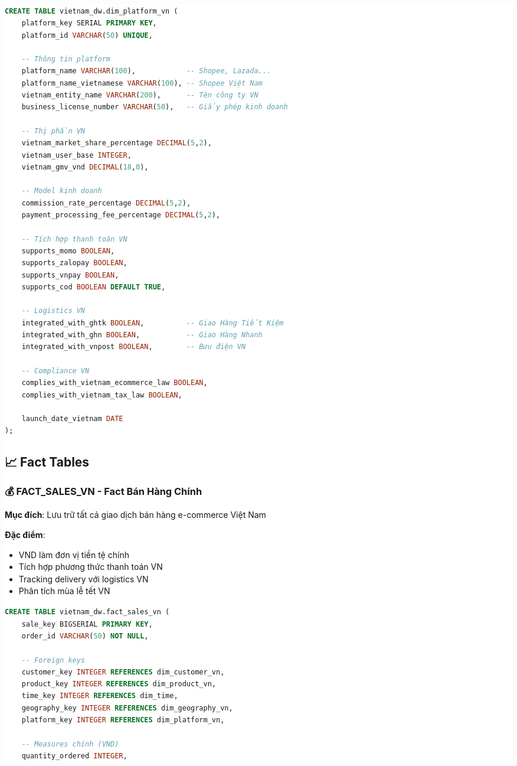 ```sql
CREATE TABLE vietnam_dw.dim_platform_vn (
    platform_key SERIAL PRIMARY KEY,
    platform_id VARCHAR(50) UNIQUE,

    -- Thông tin platform
    platform_name VARCHAR(100),            -- Shopee, Lazada...
    platform_name_vietnamese VARCHAR(100), -- Shopee Việt Nam
    vietnam_entity_name VARCHAR(200),      -- Tên công ty VN
    business_license_number VARCHAR(50),   -- Giấy phép kinh doanh

    -- Thị phần VN
    vietnam_market_share_percentage DECIMAL(5,2),
    vietnam_user_base INTEGER,
    vietnam_gmv_vnd DECIMAL(18,0),

    -- Model kinh doanh
    commission_rate_percentage DECIMAL(5,2),
    payment_processing_fee_percentage DECIMAL(5,2),

    -- Tích hợp thanh toán VN
    supports_momo BOOLEAN,
    supports_zalopay BOOLEAN,
    supports_vnpay BOOLEAN,
    supports_cod BOOLEAN DEFAULT TRUE,

    -- Logistics VN
    integrated_with_ghtk BOOLEAN,          -- Giao Hàng Tiết Kiệm
    integrated_with_ghn BOOLEAN,           -- Giao Hàng Nhanh
    integrated_with_vnpost BOOLEAN,        -- Bưu điện VN

    -- Compliance VN
    complies_with_vietnam_ecommerce_law BOOLEAN,
    complies_with_vietnam_tax_law BOOLEAN,

    launch_date_vietnam DATE
);
```

## 📈 Fact Tables

### 💰 FACT_SALES_VN - Fact Bán Hàng Chính

**Mục đích**: Lưu trữ tất cả giao dịch bán hàng e-commerce Việt Nam

**Đặc điểm**:
- VND làm đơn vị tiền tệ chính
- Tích hợp phương thức thanh toán VN
- Tracking delivery với logistics VN
- Phân tích mùa lễ tết VN

```sql
CREATE TABLE vietnam_dw.fact_sales_vn (
    sale_key BIGSERIAL PRIMARY KEY,
    order_id VARCHAR(50) NOT NULL,

    -- Foreign keys
    customer_key INTEGER REFERENCES dim_customer_vn,
    product_key INTEGER REFERENCES dim_product_vn,
    time_key INTEGER REFERENCES dim_time,
    geography_key INTEGER REFERENCES dim_geography_vn,
    platform_key INTEGER REFERENCES dim_platform_vn,

    -- Measures chính (VND)
    quantity_ordered INTEGER,
```